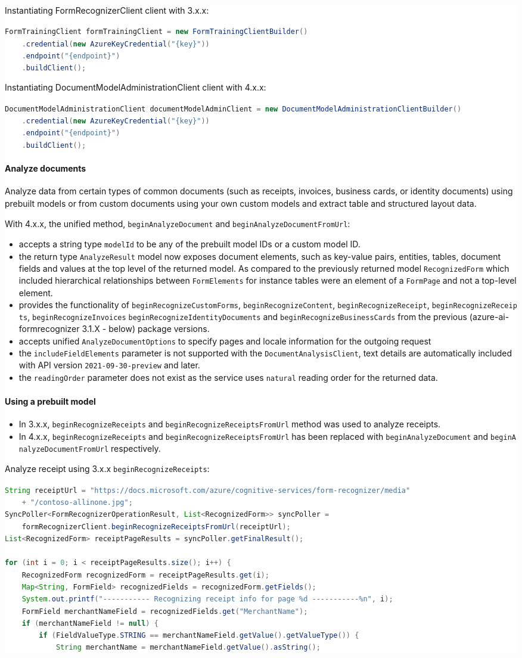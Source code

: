 Instantiating FormRecognizerClient client with 3.x.x:
```java
FormTrainingClient formTrainingClient = new FormTrainingClientBuilder()
    .credential(new AzureKeyCredential("{key}"))
    .endpoint("{endpoint}")
    .buildClient();
```

Instantiating DocumentModelAdministrationClient client with 4.x.x:

```java
DocumentModelAdministrationClient documentModelAdminClient = new DocumentModelAdministrationClientBuilder()
    .credential(new AzureKeyCredential("{key}"))
    .endpoint("{endpoint}")
    .buildClient();
```

#### Analyze documents
Analyze data from certain types of common documents (such as receipts, invoices, business cards, or identity documents) 
using prebuilt models or from custom documents using your own custom models and extract table and structured layout data.

With 4.x.x, the unified method, `beginAnalyzeDocument` and `beginAnalyzeDocumentFromUrl`:
- accepts a string type `modelId` to be any of the prebuilt model IDs or a custom model ID.
- the return type `AnalyzeResult` model now exposes document elements, such as key-value pairs, entities, tables,
  document fields and values at the top level of the returned model. As compared to the previously returned model
  `RecognizedForm` which included hierarchical relationships between `FormElements` for instance tables were an element
  of a `FormPage` and not a top-level element.
- provides the functionality of `beginRecognizeCustomForms`, `beginRecognizeContent`, `beginRecognizeReceipt`,
  `beginRecognizeReceipts`, `beginRecognizeInvoices` `beginRecognizeIdentityDocuments` and `beginRecognizeBusinessCards` from the previous (azure-ai-formrecognizer 3.1.X - below) package versions.
- accepts unified `AnalyzeDocumentOptions` to specify pages and locale information for the outgoing request
- the `includeFieldElements` parameter is not supported with the `DocumentAnalysisClient`, text details are automatically included with API version `2021-09-30-preview` and later.
- the `readingOrder` parameter does not exist as the service uses `natural` reading order for the returned data.

#### Using a prebuilt model
- In 3.x.x, `beginRecognizeReceipts` and `beginRecognizeReceiptsFromUrl` method was used to analyze receipts.
- In 4.x.x, `beginRecognizeReceipts` and `beginRecognizeReceiptsFromUrl` has been replaced with `beginAnalyzeDocument` and `beginAnalyzeDocumentFromUrl` respectively.

Analyze receipt using 3.x.x `beginRecognizeReceipts`:
```java
String receiptUrl = "https://docs.microsoft.com/azure/cognitive-services/form-recognizer/media"
    + "/contoso-allinone.jpg";
SyncPoller<FormRecognizerOperationResult, List<RecognizedForm>> syncPoller =
    formRecognizerClient.beginRecognizeReceiptsFromUrl(receiptUrl);
List<RecognizedForm> receiptPageResults = syncPoller.getFinalResult();

for (int i = 0; i < receiptPageResults.size(); i++) {
    RecognizedForm recognizedForm = receiptPageResults.get(i);
    Map<String, FormField> recognizedFields = recognizedForm.getFields();
    System.out.printf("----------- Recognizing receipt info for page %d -----------%n", i);
    FormField merchantNameField = recognizedFields.get("MerchantName");
    if (merchantNameField != null) {
        if (FieldValueType.STRING == merchantNameField.getValue().getValueType()) {
            String merchantName = merchantNameField.getValue().asString();
```